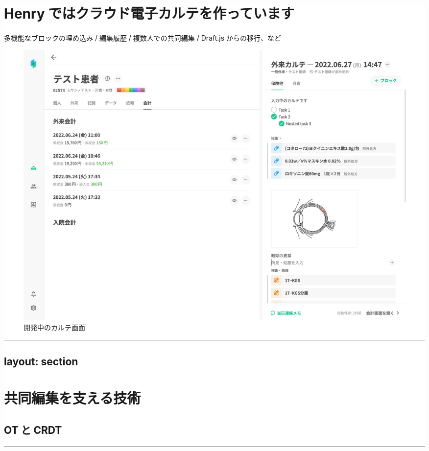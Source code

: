 
# Henry ではクラウド電子カルテを作っています

多機能なブロックの埋め込み / 編集履歴 / 複数人での共同編集 / Draft.js からの移行、など

<figure>
  <img src="/images/henry-wip.png" class="w-130 m-auto rounded shadow-lg">
  <figcaption>
    開発中のカルテ画面
  </figcaption>
</figure>

---
layout: section
---

# 共同編集を支える技術

## OT と CRDT

---
